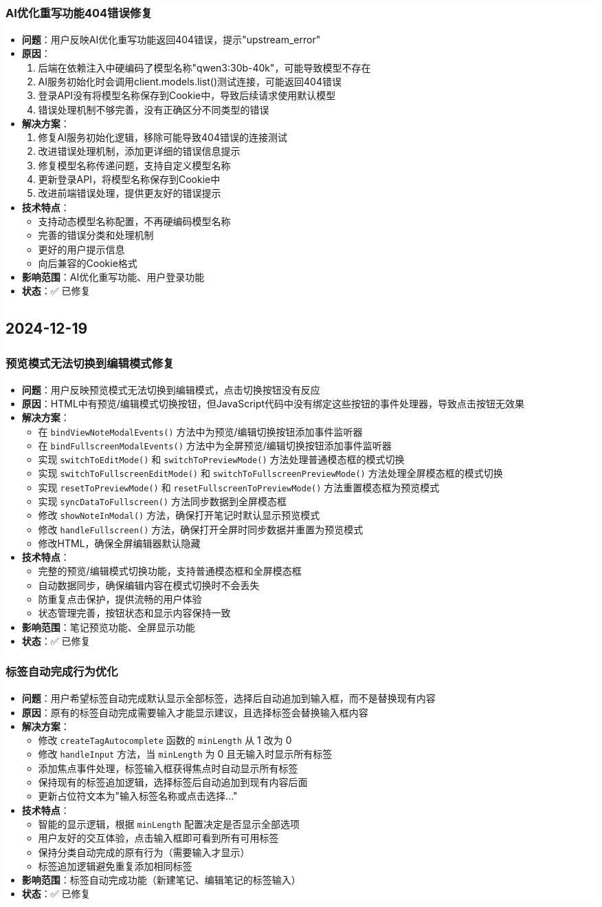 ### AI优化重写功能404错误修复
- **问题**：用户反映AI优化重写功能返回404错误，提示"upstream_error"
- **原因**：
  1. 后端在依赖注入中硬编码了模型名称"qwen3:30b-40k"，可能导致模型不存在
  2. AI服务初始化时会调用client.models.list()测试连接，可能返回404错误
  3. 登录API没有将模型名称保存到Cookie中，导致后续请求使用默认模型
  4. 错误处理机制不够完善，没有正确区分不同类型的错误
- **解决方案**：
  1. 修复AI服务初始化逻辑，移除可能导致404错误的连接测试
  2. 改进错误处理机制，添加更详细的错误信息提示
  3. 修复模型名称传递问题，支持自定义模型名称
  4. 更新登录API，将模型名称保存到Cookie中
  5. 改进前端错误处理，提供更友好的错误提示
- **技术特点**：
  - 支持动态模型名称配置，不再硬编码模型名称
  - 完善的错误分类和处理机制
  - 更好的用户提示信息
  - 向后兼容的Cookie格式
- **影响范围**：AI优化重写功能、用户登录功能
- **状态**：✅ 已修复

## 2024-12-19

### 预览模式无法切换到编辑模式修复
- **问题**：用户反映预览模式无法切换到编辑模式，点击切换按钮没有反应
- **原因**：HTML中有预览/编辑模式切换按钮，但JavaScript代码中没有绑定这些按钮的事件处理器，导致点击按钮无效果
- **解决方案**：
  - 在 `bindViewNoteModalEvents()` 方法中为预览/编辑切换按钮添加事件监听器
  - 在 `bindFullscreenModalEvents()` 方法中为全屏预览/编辑切换按钮添加事件监听器
  - 实现 `switchToEditMode()` 和 `switchToPreviewMode()` 方法处理普通模态框的模式切换
  - 实现 `switchToFullscreenEditMode()` 和 `switchToFullscreenPreviewMode()` 方法处理全屏模态框的模式切换
  - 实现 `resetToPreviewMode()` 和 `resetFullscreenToPreviewMode()` 方法重置模态框为预览模式
  - 实现 `syncDataToFullscreen()` 方法同步数据到全屏模态框
  - 修改 `showNoteInModal()` 方法，确保打开笔记时默认显示预览模式
  - 修改 `handleFullscreen()` 方法，确保打开全屏时同步数据并重置为预览模式
  - 修改HTML，确保全屏编辑器默认隐藏
- **技术特点**：
  - 完整的预览/编辑模式切换功能，支持普通模态框和全屏模态框
  - 自动数据同步，确保编辑内容在模式切换时不会丢失
  - 防重复点击保护，提供流畅的用户体验
  - 状态管理完善，按钮状态和显示内容保持一致
- **影响范围**：笔记预览功能、全屏显示功能
- **状态**：✅ 已修复

### 标签自动完成行为优化
- **问题**：用户希望标签自动完成默认显示全部标签，选择后自动追加到输入框，而不是替换现有内容
- **原因**：原有的标签自动完成需要输入才能显示建议，且选择标签会替换输入框内容
- **解决方案**：
  - 修改 `createTagAutocomplete` 函数的 `minLength` 从 1 改为 0
  - 修改 `handleInput` 方法，当 `minLength` 为 0 且无输入时显示所有标签
  - 添加焦点事件处理，标签输入框获得焦点时自动显示所有标签
  - 保持现有的标签追加逻辑，选择标签后自动追加到现有内容后面
  - 更新占位符文本为"输入标签名称或点击选择..."
- **技术特点**：
  - 智能的显示逻辑，根据 `minLength` 配置决定是否显示全部选项
  - 用户友好的交互体验，点击输入框即可看到所有可用标签
  - 保持分类自动完成的原有行为（需要输入才显示）
  - 标签追加逻辑避免重复添加相同标签
- **影响范围**：标签自动完成功能（新建笔记、编辑笔记的标签输入）
- **状态**：✅ 已修复
